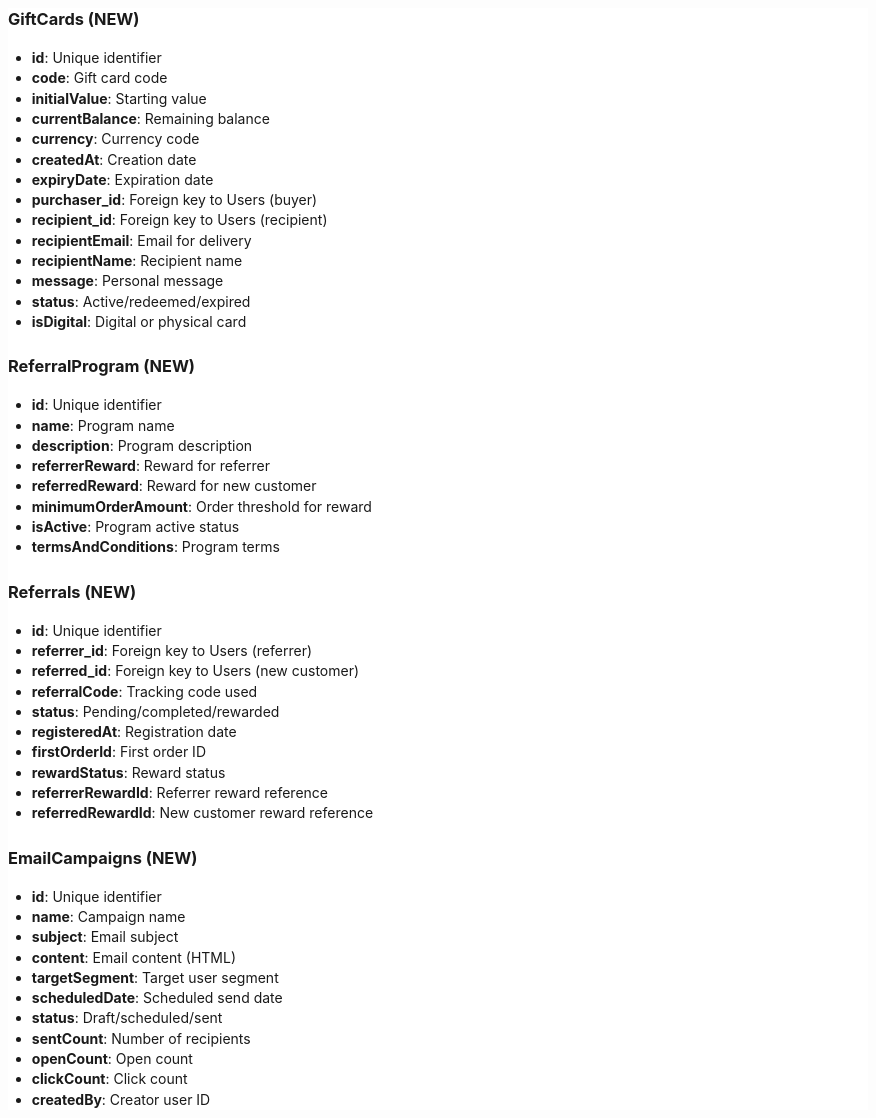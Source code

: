 ### GiftCards (NEW)
- **id**: Unique identifier
- **code**: Gift card code
- **initialValue**: Starting value
- **currentBalance**: Remaining balance
- **currency**: Currency code
- **createdAt**: Creation date
- **expiryDate**: Expiration date
- **purchaser_id**: Foreign key to Users (buyer)
- **recipient_id**: Foreign key to Users (recipient)
- **recipientEmail**: Email for delivery
- **recipientName**: Recipient name
- **message**: Personal message
- **status**: Active/redeemed/expired
- **isDigital**: Digital or physical card

### ReferralProgram (NEW)
- **id**: Unique identifier
- **name**: Program name
- **description**: Program description
- **referrerReward**: Reward for referrer
- **referredReward**: Reward for new customer
- **minimumOrderAmount**: Order threshold for reward
- **isActive**: Program active status
- **termsAndConditions**: Program terms

### Referrals (NEW)
- **id**: Unique identifier
- **referrer_id**: Foreign key to Users (referrer)
- **referred_id**: Foreign key to Users (new customer)
- **referralCode**: Tracking code used
- **status**: Pending/completed/rewarded
- **registeredAt**: Registration date
- **firstOrderId**: First order ID
- **rewardStatus**: Reward status
- **referrerRewardId**: Referrer reward reference
- **referredRewardId**: New customer reward reference

### EmailCampaigns (NEW)
- **id**: Unique identifier
- **name**: Campaign name
- **subject**: Email subject
- **content**: Email content (HTML)
- **targetSegment**: Target user segment
- **scheduledDate**: Scheduled send date
- **status**: Draft/scheduled/sent
- **sentCount**: Number of recipients
- **openCount**: Open count
- **clickCount**: Click count
- **createdBy**: Creator user ID

